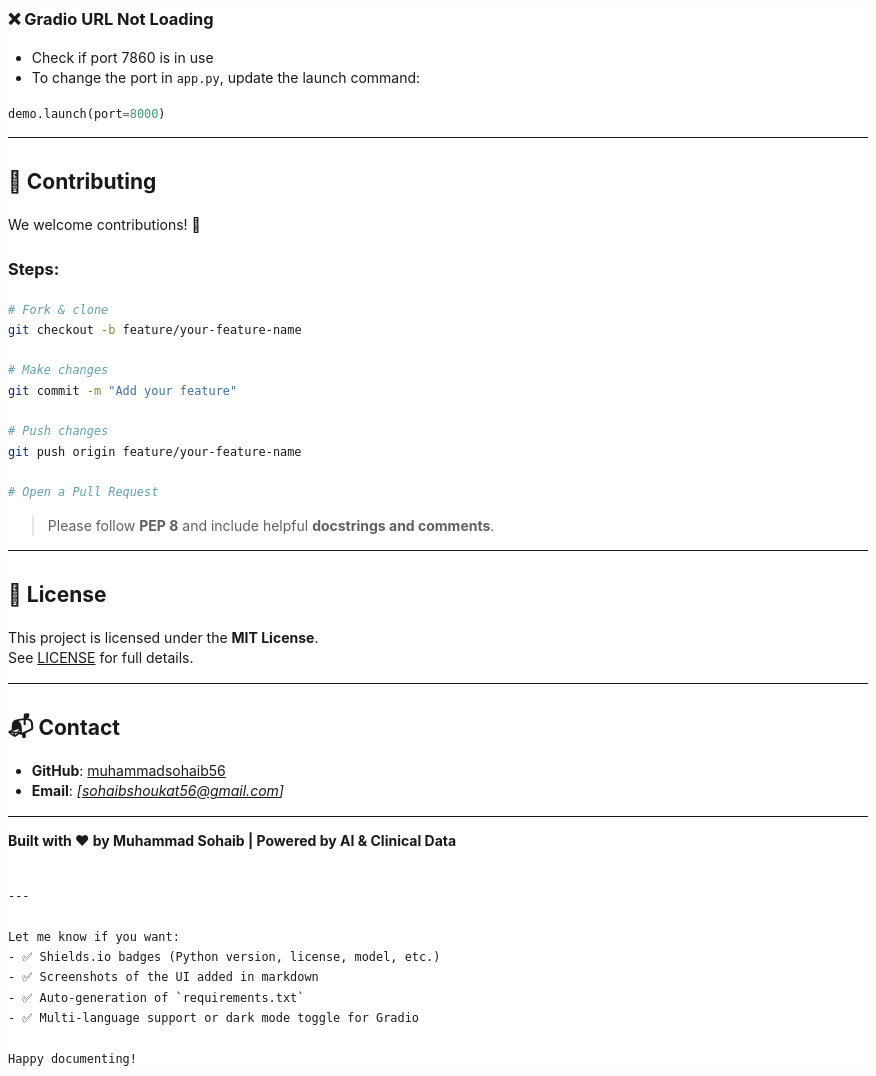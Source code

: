 ### ❌ Gradio URL Not Loading
- Check if port 7860 is in use  
- To change the port in `app.py`, update the launch command:
```python
demo.launch(port=8000)
```

---

## 🤝 Contributing

We welcome contributions! 🎉

### Steps:
```bash
# Fork & clone
git checkout -b feature/your-feature-name

# Make changes
git commit -m "Add your feature"

# Push changes
git push origin feature/your-feature-name

# Open a Pull Request
```

> Please follow **PEP 8** and include helpful **docstrings and comments**.

---

## 📜 License

This project is licensed under the **MIT License**.  
See [LICENSE](./LICENSE) for full details.

---

## 📬 Contact

- **GitHub**: [muhammadsohaib56](https://github.com/muhammadsohaib56)  
- **Email**: *[sohaibshoukat56@gmail.com]*

---

**Built with ❤️ by Muhammad Sohaib | Powered by AI & Clinical Data**
```

---

Let me know if you want:
- ✅ Shields.io badges (Python version, license, model, etc.)
- ✅ Screenshots of the UI added in markdown
- ✅ Auto-generation of `requirements.txt`  
- ✅ Multi-language support or dark mode toggle for Gradio  

Happy documenting!
